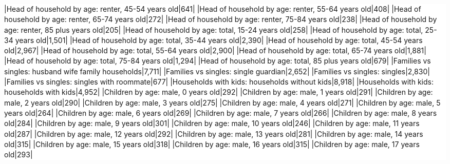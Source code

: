 |Head of household by age: renter, 45-54 years old|641|
|Head of household by age: renter, 55-64 years old|408|
|Head of household by age: renter, 65-74 years old|272|
|Head of household by age: renter, 75-84 years old|238|
|Head of household by age: renter, 85 plus years old|205|
|Head of household by age: total, 15-24 years old|258|
|Head of household by age: total, 25-34 years old|1,501|
|Head of household by age: total, 35-44 years old|2,390|
|Head of household by age: total, 45-54 years old|2,967|
|Head of household by age: total, 55-64 years old|2,900|
|Head of household by age: total, 65-74 years old|1,881|
|Head of household by age: total, 75-84 years old|1,294|
|Head of household by age: total, 85 plus years old|679|
|Families vs singles: husband wife family households|7,711|
|Families vs singles: single guardian|2,652|
|Families vs singles: singles|2,830|
|Families vs singles: singles with roommate|677|
|Households with kids: households without kids|8,918|
|Households with kids: households with kids|4,952|
|Children by age: male, 0 years old|292|
|Children by age: male, 1 years old|291|
|Children by age: male, 2 years old|290|
|Children by age: male, 3 years old|275|
|Children by age: male, 4 years old|271|
|Children by age: male, 5 years old|264|
|Children by age: male, 6 years old|269|
|Children by age: male, 7 years old|266|
|Children by age: male, 8 years old|284|
|Children by age: male, 9 years old|301|
|Children by age: male, 10 years old|246|
|Children by age: male, 11 years old|287|
|Children by age: male, 12 years old|292|
|Children by age: male, 13 years old|281|
|Children by age: male, 14 years old|315|
|Children by age: male, 15 years old|318|
|Children by age: male, 16 years old|315|
|Children by age: male, 17 years old|293|